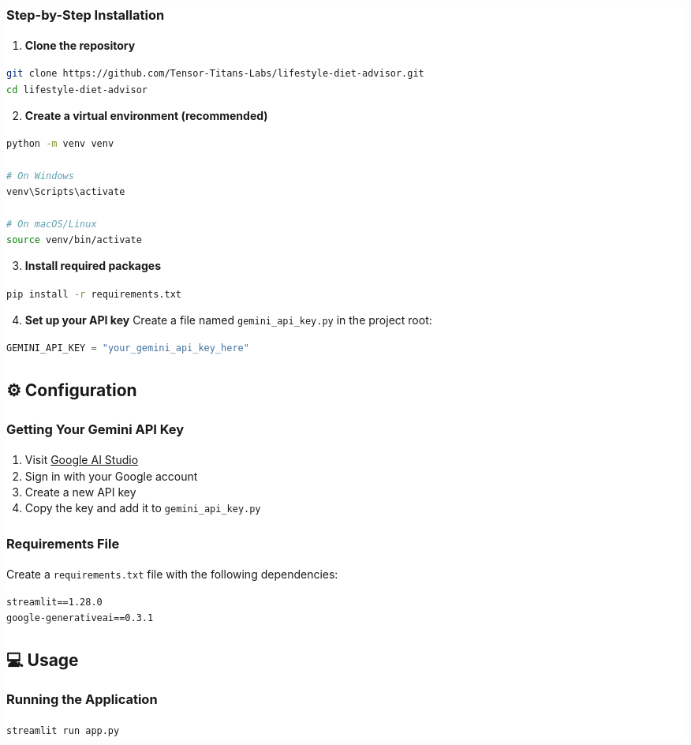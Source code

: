 ### Step-by-Step Installation

1. **Clone the repository**
```bash
git clone https://github.com/Tensor-Titans-Labs/lifestyle-diet-advisor.git
cd lifestyle-diet-advisor
```

2. **Create a virtual environment (recommended)**
```bash
python -m venv venv

# On Windows
venv\Scripts\activate

# On macOS/Linux
source venv/bin/activate
```

3. **Install required packages**
```bash
pip install -r requirements.txt
```

4. **Set up your API key**
Create a file named `gemini_api_key.py` in the project root:
```python
GEMINI_API_KEY = "your_gemini_api_key_here"
```

## ⚙️ Configuration

### Getting Your Gemini API Key

1. Visit [Google AI Studio](https://makersuite.google.com/app/apikey)
2. Sign in with your Google account
3. Create a new API key
4. Copy the key and add it to `gemini_api_key.py`

### Requirements File

Create a `requirements.txt` file with the following dependencies:

```txt
streamlit==1.28.0
google-generativeai==0.3.1
```

## 💻 Usage

### Running the Application

```bash
streamlit run app.py
```
